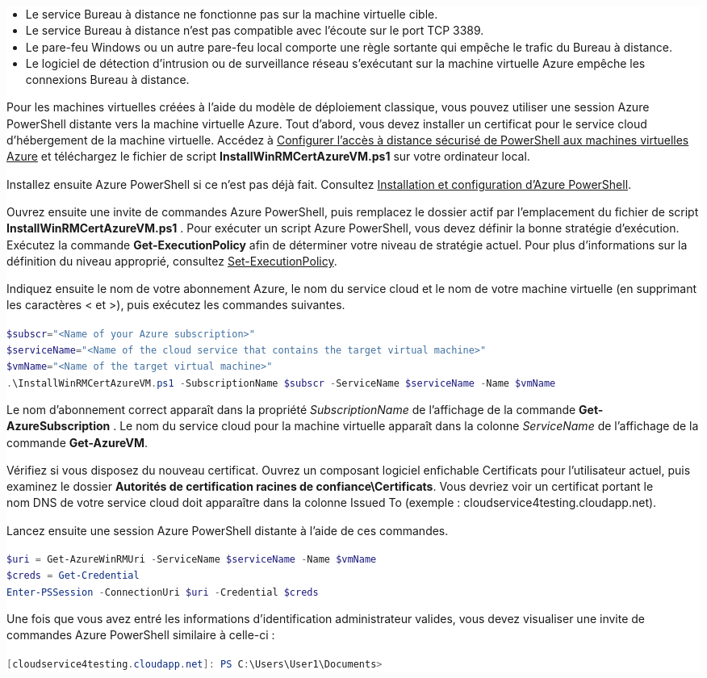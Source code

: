 * Le service Bureau à distance ne fonctionne pas sur la machine virtuelle cible.
* Le service Bureau à distance n’est pas compatible avec l’écoute sur le port TCP 3389.
* Le pare-feu Windows ou un autre pare-feu local comporte une règle sortante qui empêche le trafic du Bureau à distance.
* Le logiciel de détection d’intrusion ou de surveillance réseau s’exécutant sur la machine virtuelle Azure empêche les connexions Bureau à distance.

Pour les machines virtuelles créées à l’aide du modèle de déploiement classique, vous pouvez utiliser une session Azure PowerShell distante vers la machine virtuelle Azure. Tout d’abord, vous devez installer un certificat pour le service cloud d’hébergement de la machine virtuelle. Accédez à [Configurer l’accès à distance sécurisé de PowerShell aux machines virtuelles Azure](http://gallery.technet.microsoft.com/scriptcenter/Configures-Secure-Remote-b137f2fe) et téléchargez le fichier de script **InstallWinRMCertAzureVM.ps1** sur votre ordinateur local.

Installez ensuite Azure PowerShell si ce n’est pas déjà fait. Consultez [Installation et configuration d’Azure PowerShell](/powershell/azure/overview).

Ouvrez ensuite une invite de commandes Azure PowerShell, puis remplacez le dossier actif par l’emplacement du fichier de script **InstallWinRMCertAzureVM.ps1** . Pour exécuter un script Azure PowerShell, vous devez définir la bonne stratégie d’exécution. Exécutez la commande **Get-ExecutionPolicy** afin de déterminer votre niveau de stratégie actuel. Pour plus d’informations sur la définition du niveau approprié, consultez [Set-ExecutionPolicy](https://technet.microsoft.com/library/hh849812.aspx).

Indiquez ensuite le nom de votre abonnement Azure, le nom du service cloud et le nom de votre machine virtuelle (en supprimant les caractères < et >), puis exécutez les commandes suivantes.

```powershell
$subscr="<Name of your Azure subscription>"
$serviceName="<Name of the cloud service that contains the target virtual machine>"
$vmName="<Name of the target virtual machine>"
.\InstallWinRMCertAzureVM.ps1 -SubscriptionName $subscr -ServiceName $serviceName -Name $vmName
```

Le nom d’abonnement correct apparaît dans la propriété *SubscriptionName* de l’affichage de la commande **Get-AzureSubscription** . Le nom du service cloud pour la machine virtuelle apparaît dans la colonne *ServiceName* de l’affichage de la commande **Get-AzureVM**.

Vérifiez si vous disposez du nouveau certificat. Ouvrez un composant logiciel enfichable Certificats pour l’utilisateur actuel, puis examinez le dossier **Autorités de certification racines de confiance\Certificats**. Vous devriez voir un certificat portant le nom DNS de votre service cloud doit apparaître dans la colonne Issued To (exemple : cloudservice4testing.cloudapp.net).

Lancez ensuite une session Azure PowerShell distante à l’aide de ces commandes.

```powershell
$uri = Get-AzureWinRMUri -ServiceName $serviceName -Name $vmName
$creds = Get-Credential
Enter-PSSession -ConnectionUri $uri -Credential $creds
```

Une fois que vous avez entré les informations d’identification administrateur valides, vous devez visualiser une invite de commandes Azure PowerShell similaire à celle-ci :

```powershell
[cloudservice4testing.cloudapp.net]: PS C:\Users\User1\Documents>
```
